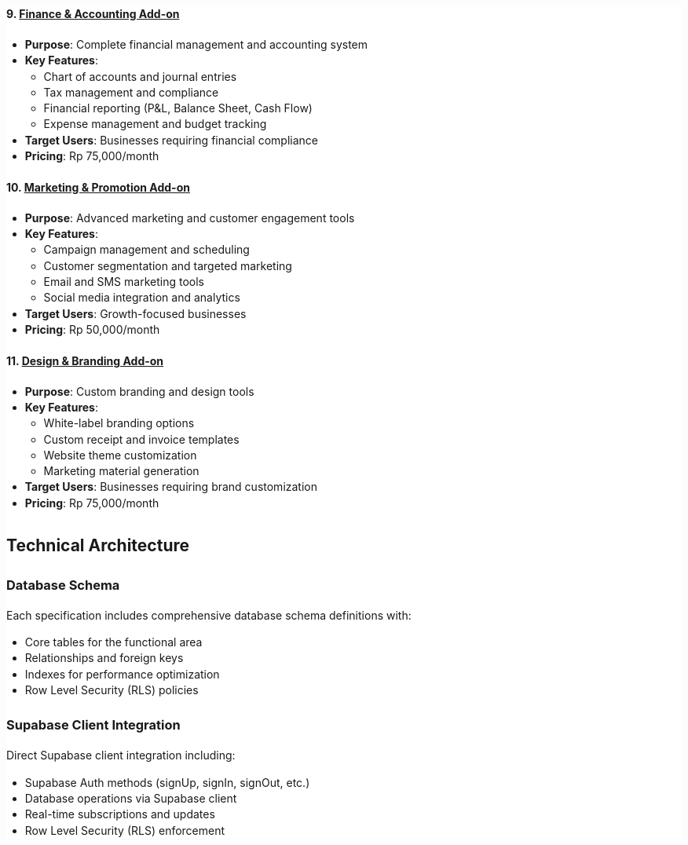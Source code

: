 #### 9. [Finance & Accounting Add-on](./finance-accounting-spec.md)

- **Purpose**: Complete financial management and accounting system
- **Key Features**:
  - Chart of accounts and journal entries
  - Tax management and compliance
  - Financial reporting (P&L, Balance Sheet, Cash Flow)
  - Expense management and budget tracking
- **Target Users**: Businesses requiring financial compliance
- **Pricing**: Rp 75,000/month

#### 10. [Marketing & Promotion Add-on](./marketing-promotion-spec.md)

- **Purpose**: Advanced marketing and customer engagement tools
- **Key Features**:
  - Campaign management and scheduling
  - Customer segmentation and targeted marketing
  - Email and SMS marketing tools
  - Social media integration and analytics
- **Target Users**: Growth-focused businesses
- **Pricing**: Rp 50,000/month

#### 11. [Design & Branding Add-on](./design-branding-spec.md)

- **Purpose**: Custom branding and design tools
- **Key Features**:
  - White-label branding options
  - Custom receipt and invoice templates
  - Website theme customization
  - Marketing material generation
- **Target Users**: Businesses requiring brand customization
- **Pricing**: Rp 75,000/month

## Technical Architecture

### Database Schema

Each specification includes comprehensive database schema definitions with:

- Core tables for the functional area
- Relationships and foreign keys
- Indexes for performance optimization
- Row Level Security (RLS) policies

### Supabase Client Integration

Direct Supabase client integration including:

- Supabase Auth methods (signUp, signIn, signOut, etc.)
- Database operations via Supabase client
- Real-time subscriptions and updates
- Row Level Security (RLS) enforcement

